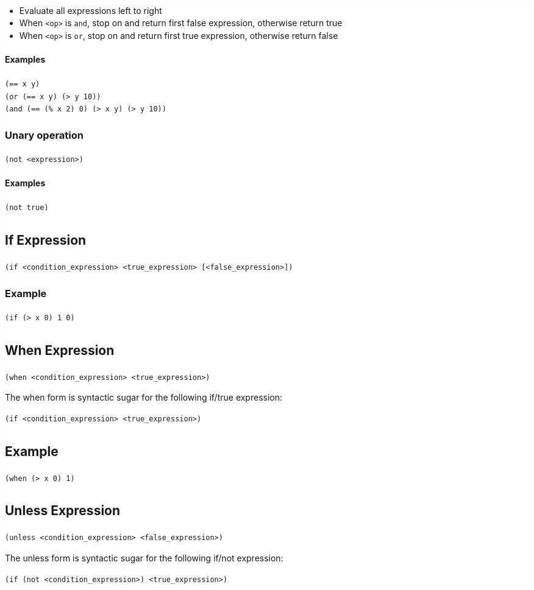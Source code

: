 - Evaluate all expressions left to right
- When `<op>` is `and`, stop on and return first false expression, otherwise return true
- When `<op>` is `or`, stop on and return first true expression, otherwise return false

#### Examples
```
(== x y)
(or (== x y) (> y 10))
(and (== (% x 2) 0) (> x y) (> y 10))
```

### Unary operation
```
(not <expression>)
```

#### Examples
```
(not true)
```

## If Expression
```
(if <condition_expression> <true_expression> [<false_expression>])
```

### Example
```
(if (> x 0) 1 0)
```

## When Expression
```
(when <condition_expression> <true_expression>)
```

The when form is syntactic sugar for the following if/true expression:
```
(if <condition_expression> <true_expression>)
```

## Example
```
(when (> x 0) 1)
```

## Unless Expression
```
(unless <condition_expression> <false_expression>)
```

The unless form is syntactic sugar for the following if/not expression:
```
(if (not <condition_expression>) <true_expression>)
```
